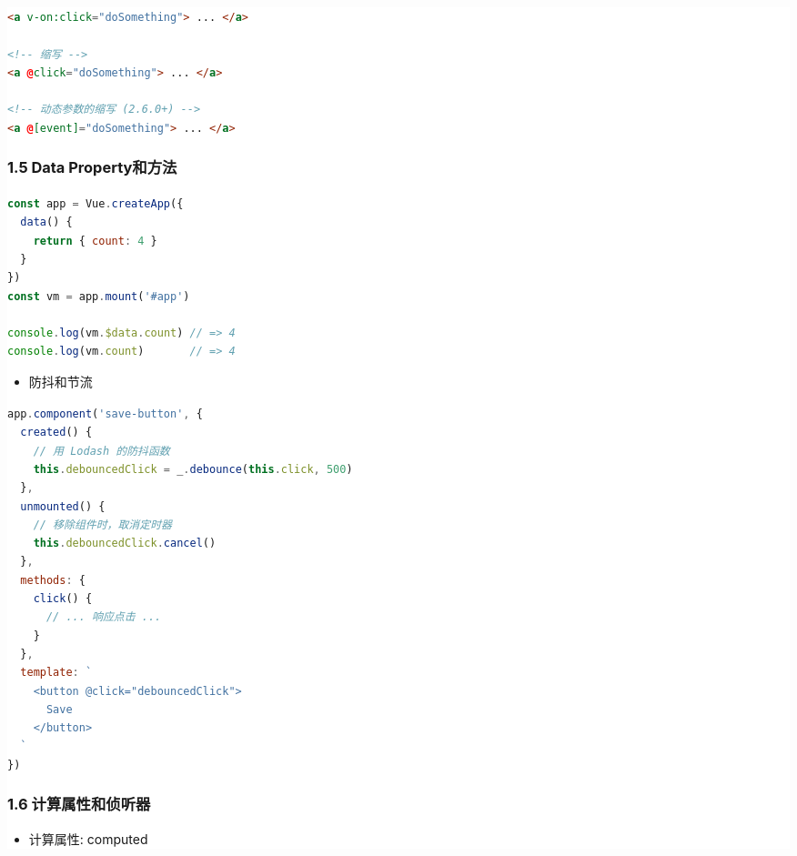 ```html
<a v-on:click="doSomething"> ... </a>

<!-- 缩写 -->
<a @click="doSomething"> ... </a>

<!-- 动态参数的缩写 (2.6.0+) -->
<a @[event]="doSomething"> ... </a>
```



### 1.5 Data Property和方法

```javascript
const app = Vue.createApp({
  data() {
    return { count: 4 }
  }
})
const vm = app.mount('#app')

console.log(vm.$data.count) // => 4
console.log(vm.count)       // => 4
```

- 防抖和节流

```javascript
app.component('save-button', {
  created() {
    // 用 Lodash 的防抖函数
    this.debouncedClick = _.debounce(this.click, 500)
  },
  unmounted() {
    // 移除组件时，取消定时器
    this.debouncedClick.cancel()
  },
  methods: {
    click() {
      // ... 响应点击 ...
    }
  },
  template: `
    <button @click="debouncedClick">
      Save
    </button>
  `
})
```

### 1.6 计算属性和侦听器

- 计算属性: computed
